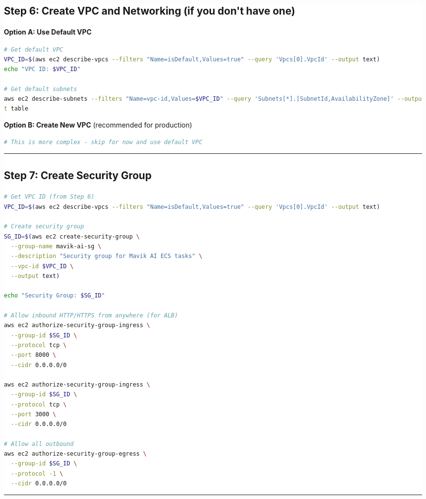 
## Step 6: Create VPC and Networking (if you don't have one)

**Option A: Use Default VPC**
```bash
# Get default VPC
VPC_ID=$(aws ec2 describe-vpcs --filters "Name=isDefault,Values=true" --query 'Vpcs[0].VpcId' --output text)
echo "VPC ID: $VPC_ID"

# Get default subnets
aws ec2 describe-subnets --filters "Name=vpc-id,Values=$VPC_ID" --query 'Subnets[*].[SubnetId,AvailabilityZone]' --output table
```

**Option B: Create New VPC** (recommended for production)
```bash
# This is more complex - skip for now and use default VPC
```

---

## Step 7: Create Security Group

```bash
# Get VPC ID (from Step 6)
VPC_ID=$(aws ec2 describe-vpcs --filters "Name=isDefault,Values=true" --query 'Vpcs[0].VpcId' --output text)

# Create security group
SG_ID=$(aws ec2 create-security-group \
  --group-name mavik-ai-sg \
  --description "Security group for Mavik AI ECS tasks" \
  --vpc-id $VPC_ID \
  --output text)

echo "Security Group: $SG_ID"

# Allow inbound HTTP/HTTPS from anywhere (for ALB)
aws ec2 authorize-security-group-ingress \
  --group-id $SG_ID \
  --protocol tcp \
  --port 8000 \
  --cidr 0.0.0.0/0

aws ec2 authorize-security-group-ingress \
  --group-id $SG_ID \
  --protocol tcp \
  --port 3000 \
  --cidr 0.0.0.0/0

# Allow all outbound
aws ec2 authorize-security-group-egress \
  --group-id $SG_ID \
  --protocol -1 \
  --cidr 0.0.0.0/0
```

---
